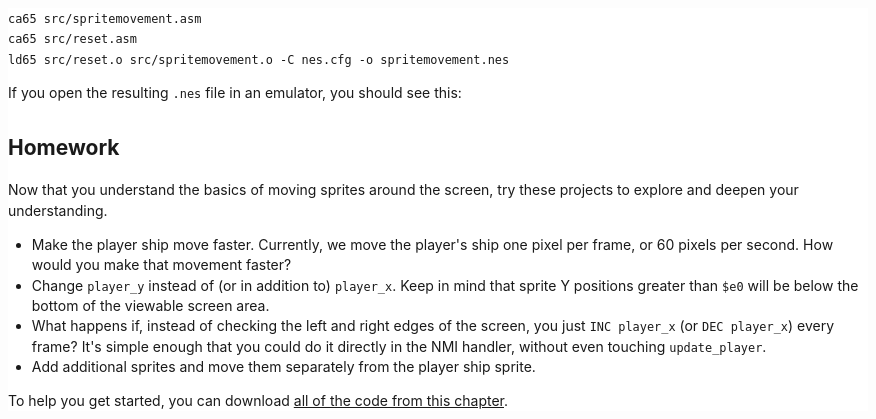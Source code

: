 ```shell
ca65 src/spritemovement.asm
ca65 src/reset.asm
ld65 src/reset.o src/spritemovement.o -C nes.cfg -o spritemovement.nes
```

If you open the resulting `.nes` file in an emulator,
you should see this:

<Nes rom="/roms/spritemovement.nes" />

## Homework

Now that you understand the basics of moving sprites around
the screen, try these projects to explore and deepen your
understanding.

- Make the player ship move faster. Currently, we move the
player's ship one pixel per frame, or 60 pixels per second.
How would you make that movement faster?
- Change `player_y` instead of (or in addition to) `player_x`.
Keep in mind that sprite Y positions greater than `$e0` will
be below the bottom of the viewable screen area.
- What happens if, instead of checking the left and right
edges of the screen, you just `INC player_x` (or `DEC player_x`)
every frame?  It's simple enough that you could do it directly
in the NMI handler, without even touching `update_player`.
- Add additional sprites and move them separately from the
player ship sprite.

To help you get started, you can download <a href="https://famicom.party/book/projects/14-spritemovement.zip">all of the code from this chapter</a>.

